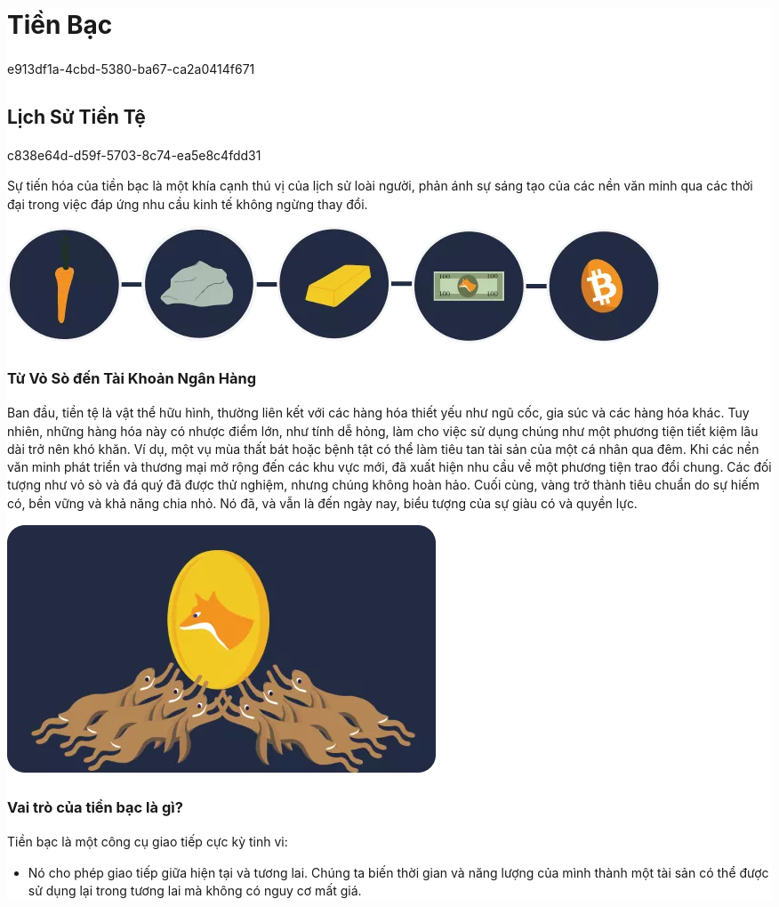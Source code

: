 # Tiền Bạc
<partId>e913df1a-4cbd-5380-ba67-ca2a0414f671</partId>

## Lịch Sử Tiền Tệ
<chapterId>c838e64d-d59f-5703-8c74-ea5e8c4fdd31</chapterId>

Sự tiến hóa của tiền bạc là một khía cạnh thú vị của lịch sử loài người, phản ánh sự sáng tạo của các nền văn minh qua các thời đại trong việc đáp ứng nhu cầu kinh tế không ngừng thay đổi.

![image](assets/en/chapter1/2.webp)

### Từ Vỏ Sò đến Tài Khoản Ngân Hàng

Ban đầu, tiền tệ là vật thể hữu hình, thường liên kết với các hàng hóa thiết yếu như ngũ cốc, gia súc và các hàng hóa khác. Tuy nhiên, những hàng hóa này có nhược điểm lớn, như tính dễ hỏng, làm cho việc sử dụng chúng như một phương tiện tiết kiệm lâu dài trở nên khó khăn. Ví dụ, một vụ mùa thất bát hoặc bệnh tật có thể làm tiêu tan tài sản của một cá nhân qua đêm.
Khi các nền văn minh phát triển và thương mại mở rộng đến các khu vực mới, đã xuất hiện nhu cầu về một phương tiện trao đổi chung. Các đối tượng như vỏ sò và đá quý đã được thử nghiệm, nhưng chúng không hoàn hảo. Cuối cùng, vàng trở thành tiêu chuẩn do sự hiếm có, bền vững và khả năng chia nhỏ. Nó đã, và vẫn là đến ngày nay, biểu tượng của sự giàu có và quyền lực.

![image](assets/en/chapter1/1.webp)

### Vai trò của tiền bạc là gì?

Tiền bạc là một công cụ giao tiếp cực kỳ tinh vi:

- Nó cho phép giao tiếp giữa hiện tại và tương lai. Chúng ta biến thời gian và năng lượng của mình thành một tài sản có thể được sử dụng lại trong tương lai mà không có nguy cơ mất giá.
